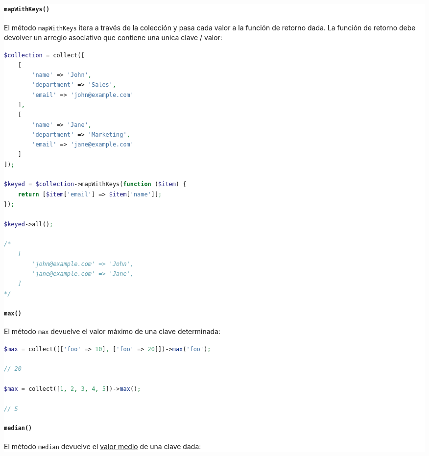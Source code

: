 <a name="method-mapwithkeys"></a>
#### `mapWithKeys()`

El método `mapWithKeys` itera a través de la colección y pasa cada valor a la función de retorno dada. La función de retorno debe devolver un arreglo asociativo que contiene una unica clave / valor:

```php
$collection = collect([
    [
        'name' => 'John',
        'department' => 'Sales',
        'email' => 'john@example.com'
    ],
    [
        'name' => 'Jane',
        'department' => 'Marketing',
        'email' => 'jane@example.com'
    ]
]);

$keyed = $collection->mapWithKeys(function ($item) {
    return [$item['email'] => $item['name']];
});

$keyed->all();

/*
    [
        'john@example.com' => 'John',
        'jane@example.com' => 'Jane',
    ]
*/
```

<a name="method-max"></a>
#### `max()`

El método `max` devuelve el valor máximo de una clave determinada:

```php
$max = collect([['foo' => 10], ['foo' => 20]])->max('foo');

// 20

$max = collect([1, 2, 3, 4, 5])->max();

// 5
```

<a name="method-median"></a>
#### `median()`

El método `median` devuelve el [valor medio](https://en.wikipedia.org/wiki/Median) de una clave dada:

